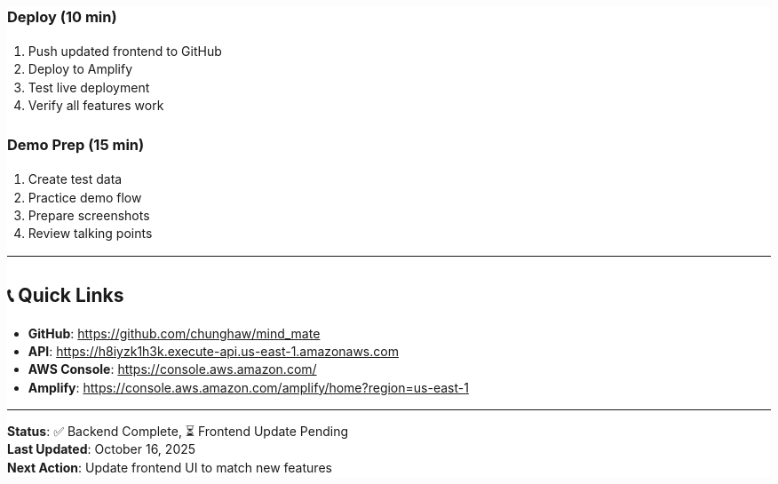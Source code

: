 ### Deploy (10 min)
1. Push updated frontend to GitHub
2. Deploy to Amplify
3. Test live deployment
4. Verify all features work

### Demo Prep (15 min)
1. Create test data
2. Practice demo flow
3. Prepare screenshots
4. Review talking points

---

## 📞 Quick Links

- **GitHub**: https://github.com/chunghaw/mind_mate
- **API**: https://h8iyzk1h3k.execute-api.us-east-1.amazonaws.com
- **AWS Console**: https://console.aws.amazon.com/
- **Amplify**: https://console.aws.amazon.com/amplify/home?region=us-east-1

---

**Status**: ✅ Backend Complete, ⏳ Frontend Update Pending  
**Last Updated**: October 16, 2025  
**Next Action**: Update frontend UI to match new features
